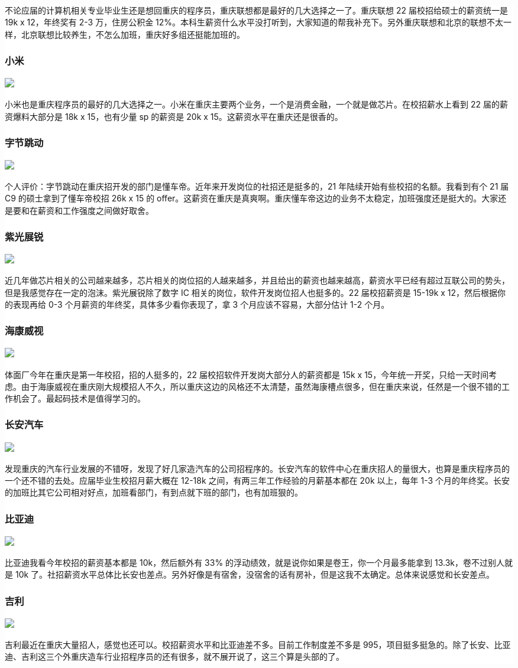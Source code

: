 不论应届的计算机相关专业毕业生还是想回重庆的程序员，重庆联想都是最好的几大选择之一了。重庆联想 22 届校招给硕士的薪资统一是 19k x 12，年终奖有 2-3 万，住房公积金 12%。本科生薪资什么水平没打听到，大家知道的帮我补充下。另外重庆联想和北京的联想不太一样，北京联想比较养生，不怎么加班，重庆好多组还挺能加班的。

### 小米

![](https://img-blog.csdnimg.cn/d0e21b0eb620432cab0e4dc65c719176.png)

小米也是重庆程序员的最好的几大选择之一。小米在重庆主要两个业务，一个是消费金融，一个就是做芯片。在校招薪水上看到 22 届的薪资爆料大部分是 18k x 15，也有少量 sp 的薪资是 20k x 15。这薪资水平在重庆还是很香的。

### 字节跳动

![](https://img-blog.csdnimg.cn/9df9b6c752074b73b2a24478bb4c761c.png)

个人评价：字节跳动在重庆招开发的部门是懂车帝。近年来开发岗位的社招还是挺多的，21 年陆续开始有些校招的名额。我看到有个 21 届 C9 的硕士拿到了懂车帝校招 26k x 15 的 offer。这薪资在重庆是真爽啊。重庆懂车帝这边的业务不太稳定，加班强度还是挺大的。大家还是要和在薪资和工作强度之间做好取舍。

### 紫光展锐

![](https://img-blog.csdnimg.cn/01ce518704434654a33930dbe429a78b.png)

近几年做芯片相关的公司越来越多，芯片相关的岗位招的人越来越多，并且给出的薪资也越来越高，薪资水平已经有超过互联公司的势头，但是我感觉存在一定的泡沫。紫光展锐除了数字 IC 相关的岗位，软件开发岗位招人也挺多的。22 届校招薪资是 15-19k x 12，然后根据你的表现再给 0-3 个月薪资的年终奖，具体多少看你表现了，拿 3 个月应该不容易，大部分估计 1-2 个月。

### 海康威视

![](https://img-blog.csdnimg.cn/b18a47d8f3e54157bb66d637660727c7.png)

体面厂今年在重庆是第一年校招，招的人挺多的，22 届校招软件开发岗大部分人的薪资都是 15k x 15，今年统一开奖，只给一天时间考虑。由于海康威视在重庆刚大规模招人不久，所以重庆这边的风格还不太清楚，虽然海康槽点很多，但在重庆来说，任然是一个很不错的工作机会了。最起码技术是值得学习的。

### 长安汽车

![](https://img-blog.csdnimg.cn/c75709b6e734443f993c84643e159673.png)

发现重庆的汽车行业发展的不错呀，发现了好几家造汽车的公司招程序的。长安汽车的软件中心在重庆招人的量很大，也算是重庆程序员的一个还不错的去处。应届毕业生校招月薪大概在 12-18k 之间，有两三年工作经验的月薪基本都在 20k 以上，每年 1-3 个月的年终奖。长安的加班比其它公司相对好点，加班看部门，有到点就下班的部门，也有加班狠的。

### 比亚迪

![](https://img-blog.csdnimg.cn/f477d5dce80f43b2bd6cb03678cd04a2.png)

比亚迪我看今年校招的薪资基本都是 10k，然后额外有 33% 的浮动绩效，就是说你如果是卷王，你一个月最多能拿到 13.3k，卷不过别人就是 10k 了。社招薪资水平总体比长安也差点。另外好像是有宿舍，没宿舍的话有房补，但是这我不太确定。总体来说感觉和长安差点。

### 吉利

![](https://img-blog.csdnimg.cn/53303faf205442cb8bf7e9000d90f95a.png)

吉利最近在重庆大量招人，感觉也还可以。校招薪资水平和比亚迪差不多。目前工作制度差不多是 995，项目挺多挺急的。除了长安、比亚迪、吉利这三个外重庆造车行业招程序员的还有很多，就不展开说了，这三个算是头部的了。
